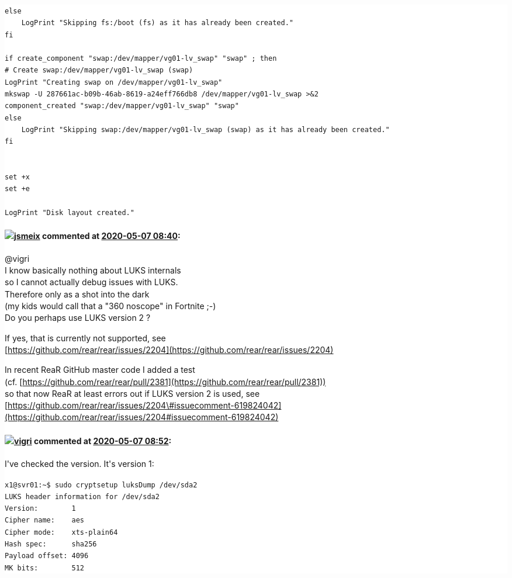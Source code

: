     else
        LogPrint "Skipping fs:/boot (fs) as it has already been created."
    fi

    if create_component "swap:/dev/mapper/vg01-lv_swap" "swap" ; then
    # Create swap:/dev/mapper/vg01-lv_swap (swap)
    LogPrint "Creating swap on /dev/mapper/vg01-lv_swap"
    mkswap -U 287661ac-b09b-46ab-8619-a24eff766db8 /dev/mapper/vg01-lv_swap >&2
    component_created "swap:/dev/mapper/vg01-lv_swap" "swap"
    else
        LogPrint "Skipping swap:/dev/mapper/vg01-lv_swap (swap) as it has already been created."
    fi


    set +x
    set +e

    LogPrint "Disk layout created."

#### <img src="https://avatars.githubusercontent.com/u/1788608?u=925fc54e2ce01551392622446ece427f51e2f0ce&v=4" width="50">[jsmeix](https://github.com/jsmeix) commented at [2020-05-07 08:40](https://github.com/rear/rear/issues/2389#issuecomment-625115653):

@vigri  
I know basically nothing about LUKS internals  
so I cannot actually debug issues with LUKS.  
Therefore only as a shot into the dark  
(my kids would call that a "360 noscope" in Fortnite ;-)  
Do you perhaps use LUKS version 2 ?

If yes, that is currently not supported, see  
[https://github.com/rear/rear/issues/2204](https://github.com/rear/rear/issues/2204)

In recent ReaR GitHub master code I added a test  
(cf.
[https://github.com/rear/rear/pull/2381](https://github.com/rear/rear/pull/2381))  
so that now ReaR at least errors out if LUKS version 2 is used, see  
[https://github.com/rear/rear/issues/2204\#issuecomment-619824042](https://github.com/rear/rear/issues/2204#issuecomment-619824042)

#### <img src="https://avatars.githubusercontent.com/u/2580723?u=3441b7f2517ebc5cf7f559c79d4b9f58c43a0ab2&v=4" width="50">[vigri](https://github.com/vigri) commented at [2020-05-07 08:52](https://github.com/rear/rear/issues/2389#issuecomment-625121634):

I've checked the version. It's version 1:

    x1@svr01:~$ sudo cryptsetup luksDump /dev/sda2
    LUKS header information for /dev/sda2
    Version:        1
    Cipher name:    aes
    Cipher mode:    xts-plain64
    Hash spec:      sha256
    Payload offset: 4096
    MK bits:        512
